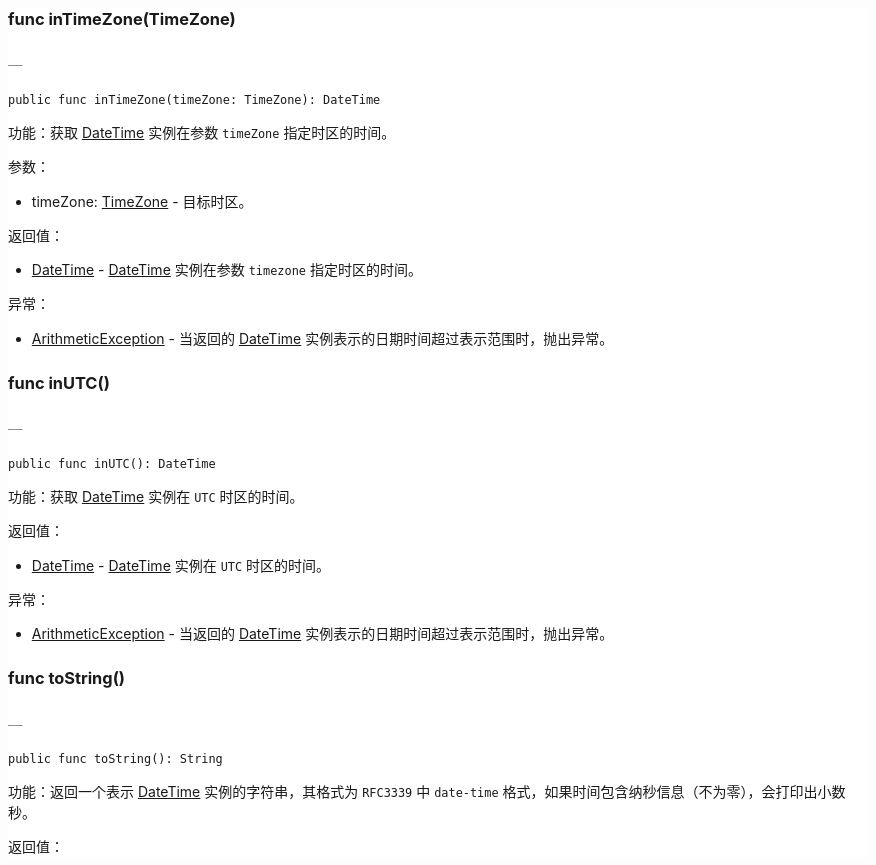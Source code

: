 ### func inTimeZone\(TimeZone\)
    
    __
    
    public func inTimeZone(timeZone: TimeZone): DateTime
    
功能：获取 [DateTime](https://docs.cangjie-lang.cn/docs/1.0.1/libs/std/time/time_package_api/time_package_structs.html#struct-datetime) 实例在参数 `timeZone` 指定时区的时间。

参数：

  * timeZone: [TimeZone](https://docs.cangjie-lang.cn/docs/1.0.1/libs/std/time/time_package_api/time_package_classes.html#class-timezone) \- 目标时区。

返回值：

  * [DateTime](https://docs.cangjie-lang.cn/docs/1.0.1/libs/std/time/time_package_api/time_package_structs.html#struct-datetime) \- [DateTime](https://docs.cangjie-lang.cn/docs/1.0.1/libs/std/time/time_package_api/time_package_structs.html#struct-datetime) 实例在参数 `timezone` 指定时区的时间。

异常：

  * [ArithmeticException](https://docs.cangjie-lang.cn/docs/1.0.1/libs/std/core/core_package_api/core_package_exceptions.html#class-arithmeticexception) \- 当返回的 [DateTime](https://docs.cangjie-lang.cn/docs/1.0.1/libs/std/time/time_package_api/time_package_structs.html#struct-datetime) 实例表示的日期时间超过表示范围时，抛出异常。

### func inUTC\(\)
    
    __
    
    public func inUTC(): DateTime
    
功能：获取 [DateTime](https://docs.cangjie-lang.cn/docs/1.0.1/libs/std/time/time_package_api/time_package_structs.html#struct-datetime) 实例在 `UTC` 时区的时间。

返回值：

  * [DateTime](https://docs.cangjie-lang.cn/docs/1.0.1/libs/std/time/time_package_api/time_package_structs.html#struct-datetime) \- [DateTime](https://docs.cangjie-lang.cn/docs/1.0.1/libs/std/time/time_package_api/time_package_structs.html#struct-datetime) 实例在 `UTC` 时区的时间。

异常：

  * [ArithmeticException](https://docs.cangjie-lang.cn/docs/1.0.1/libs/std/core/core_package_api/core_package_exceptions.html#class-arithmeticexception) \- 当返回的 [DateTime](https://docs.cangjie-lang.cn/docs/1.0.1/libs/std/time/time_package_api/time_package_structs.html#struct-datetime) 实例表示的日期时间超过表示范围时，抛出异常。

### func toString\(\)
    
    __
    
    public func toString(): String
    
功能：返回一个表示 [DateTime](https://docs.cangjie-lang.cn/docs/1.0.1/libs/std/time/time_package_api/time_package_structs.html#struct-datetime) 实例的字符串，其格式为 `RFC3339` 中 `date-time` 格式，如果时间包含纳秒信息（不为零），会打印出小数秒。

返回值：
